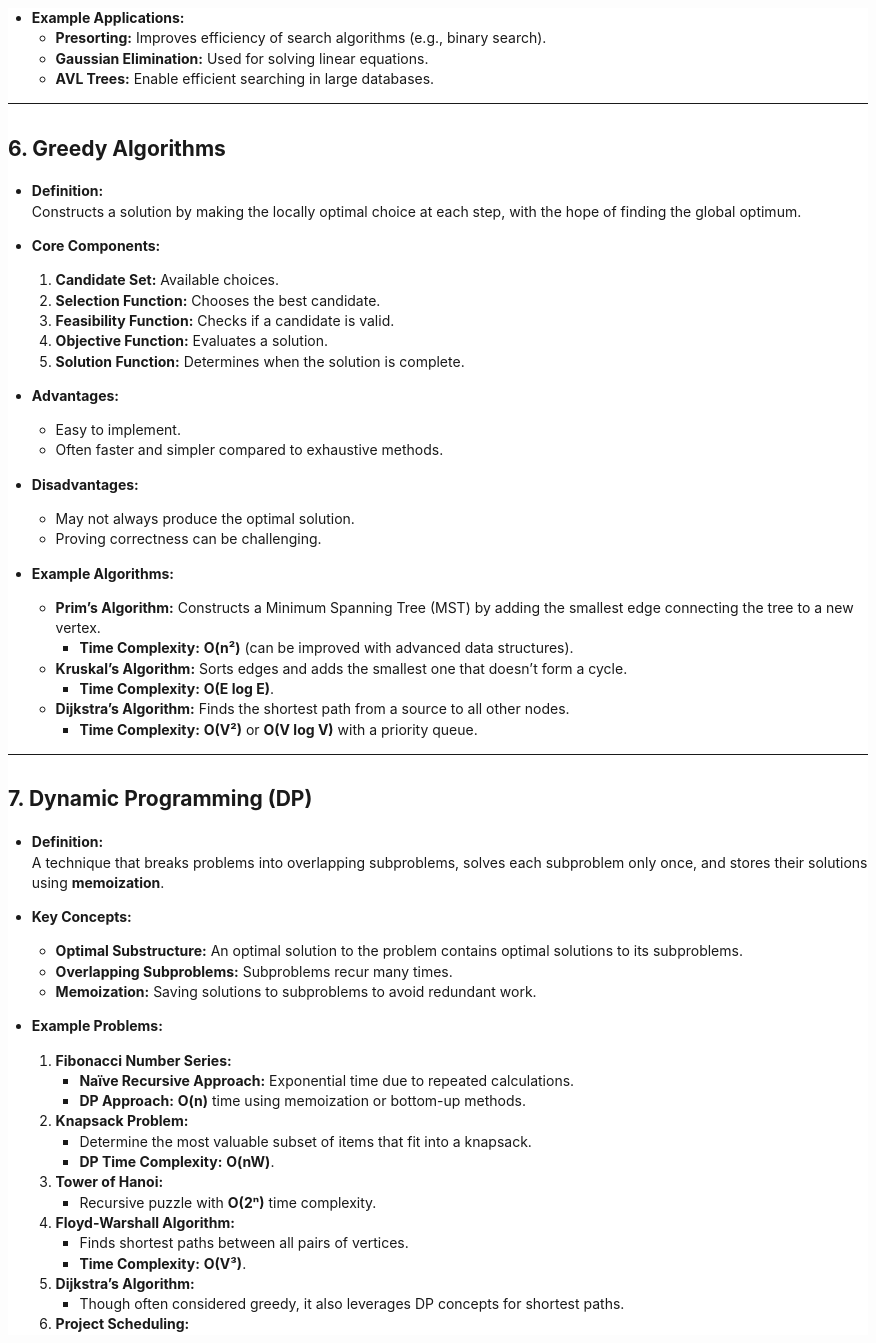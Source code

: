 - **Example Applications:**  
  - **Presorting:** Improves efficiency of search algorithms (e.g., binary search).  
  - **Gaussian Elimination:** Used for solving linear equations.  
  - **AVL Trees:** Enable efficient searching in large databases.

---

## 6. Greedy Algorithms

- **Definition:**  
  Constructs a solution by making the locally optimal choice at each step, with the hope of finding the global optimum.

- **Core Components:**  
  1. **Candidate Set:** Available choices.  
  2. **Selection Function:** Chooses the best candidate.  
  3. **Feasibility Function:** Checks if a candidate is valid.  
  4. **Objective Function:** Evaluates a solution.
  5. **Solution Function:** Determines when the solution is complete.

- **Advantages:**  
  - Easy to implement.
  - Often faster and simpler compared to exhaustive methods.

- **Disadvantages:**  
  - May not always produce the optimal solution.
  - Proving correctness can be challenging.

- **Example Algorithms:**  
  - **Prim’s Algorithm:** Constructs a Minimum Spanning Tree (MST) by adding the smallest edge connecting the tree to a new vertex.  
    - **Time Complexity:** **O(n²)** (can be improved with advanced data structures).
  - **Kruskal’s Algorithm:** Sorts edges and adds the smallest one that doesn’t form a cycle.  
    - **Time Complexity:** **O(E log E)**.
  - **Dijkstra’s Algorithm:** Finds the shortest path from a source to all other nodes.  
    - **Time Complexity:** **O(V²)** or **O(V log V)** with a priority queue.

---

## 7. Dynamic Programming (DP)

- **Definition:**  
  A technique that breaks problems into overlapping subproblems, solves each subproblem only once, and stores their solutions using **memoization**.

- **Key Concepts:**  
  - **Optimal Substructure:** An optimal solution to the problem contains optimal solutions to its subproblems.
  - **Overlapping Subproblems:** Subproblems recur many times.
  - **Memoization:** Saving solutions to subproblems to avoid redundant work.

- **Example Problems:**  
  1. **Fibonacci Number Series:**  
     - **Naïve Recursive Approach:** Exponential time due to repeated calculations.
     - **DP Approach:** **O(n)** time using memoization or bottom-up methods.
  2. **Knapsack Problem:**  
     - Determine the most valuable subset of items that fit into a knapsack.
     - **DP Time Complexity:** **O(nW)**.
  3. **Tower of Hanoi:**  
     - Recursive puzzle with **O(2ⁿ)** time complexity.
  4. **Floyd-Warshall Algorithm:**  
     - Finds shortest paths between all pairs of vertices.
     - **Time Complexity:** **O(V³)**.
  5. **Dijkstra’s Algorithm:**  
     - Though often considered greedy, it also leverages DP concepts for shortest paths.
  6. **Project Scheduling:**  